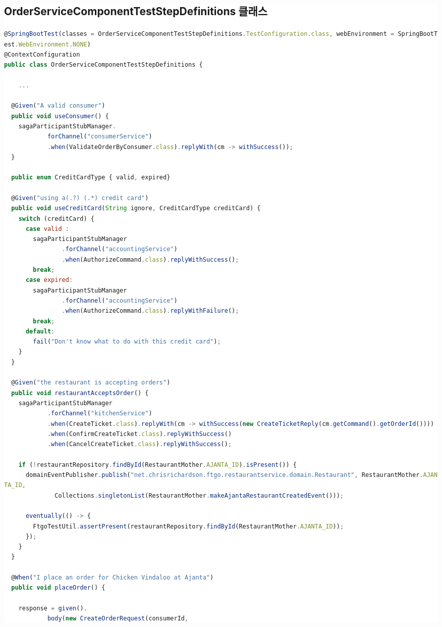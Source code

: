## OrderServiceComponentTestStepDefinitions 클래스

```jsx
@SpringBootTest(classes = OrderServiceComponentTestStepDefinitions.TestConfiguration.class, webEnvironment = SpringBootTest.WebEnvironment.NONE)
@ContextConfiguration
public class OrderServiceComponentTestStepDefinitions {

	...

  @Given("A valid consumer")
  public void useConsumer() {
    sagaParticipantStubManager.
            forChannel("consumerService")
            .when(ValidateOrderByConsumer.class).replyWith(cm -> withSuccess());
  }

  public enum CreditCardType { valid, expired}

  @Given("using a(.?) (.*) credit card")
  public void useCreditCard(String ignore, CreditCardType creditCard) {
    switch (creditCard) {
      case valid :
        sagaParticipantStubManager
                .forChannel("accountingService")
                .when(AuthorizeCommand.class).replyWithSuccess();
        break;
      case expired:
        sagaParticipantStubManager
                .forChannel("accountingService")
                .when(AuthorizeCommand.class).replyWithFailure();
        break;
      default:
        fail("Don't know what to do with this credit card");
    }
  }

  @Given("the restaurant is accepting orders")
  public void restaurantAcceptsOrder() {
    sagaParticipantStubManager
            .forChannel("kitchenService")
            .when(CreateTicket.class).replyWith(cm -> withSuccess(new CreateTicketReply(cm.getCommand().getOrderId())))
            .when(ConfirmCreateTicket.class).replyWithSuccess()
            .when(CancelCreateTicket.class).replyWithSuccess();

    if (!restaurantRepository.findById(RestaurantMother.AJANTA_ID).isPresent()) {
      domainEventPublisher.publish("net.chrisrichardson.ftgo.restaurantservice.domain.Restaurant", RestaurantMother.AJANTA_ID,
              Collections.singletonList(RestaurantMother.makeAjantaRestaurantCreatedEvent()));

      eventually(() -> {
        FtgoTestUtil.assertPresent(restaurantRepository.findById(RestaurantMother.AJANTA_ID));
      });
    }
  }

  @When("I place an order for Chicken Vindaloo at Ajanta")
  public void placeOrder() {

    response = given().
            body(new CreateOrderRequest(consumerId,
```